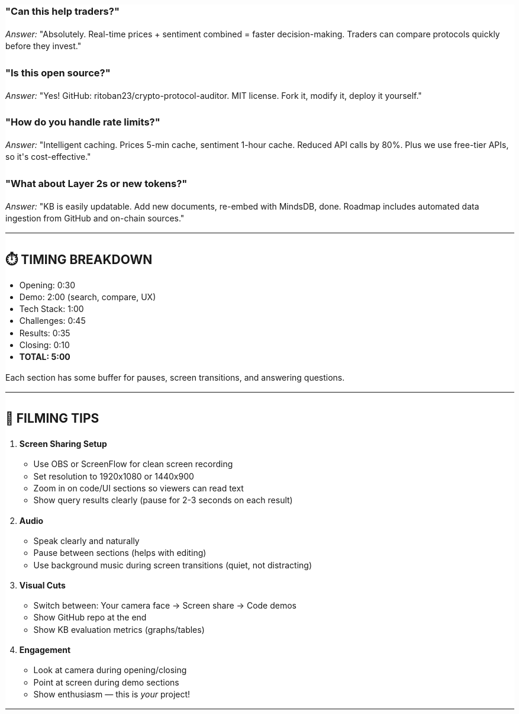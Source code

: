 ### "Can this help traders?"
*Answer:* "Absolutely. Real-time prices + sentiment combined = faster decision-making. Traders can compare protocols quickly before they invest."

### "Is this open source?"
*Answer:* "Yes! GitHub: ritoban23/crypto-protocol-auditor. MIT license. Fork it, modify it, deploy it yourself."

### "How do you handle rate limits?"
*Answer:* "Intelligent caching. Prices 5-min cache, sentiment 1-hour cache. Reduced API calls by 80%. Plus we use free-tier APIs, so it's cost-effective."

### "What about Layer 2s or new tokens?"
*Answer:* "KB is easily updatable. Add new documents, re-embed with MindsDB, done. Roadmap includes automated data ingestion from GitHub and on-chain sources."

---

## ⏱️ TIMING BREAKDOWN

- Opening: 0:30
- Demo: 2:00 (search, compare, UX)
- Tech Stack: 1:00
- Challenges: 0:45
- Results: 0:35
- Closing: 0:10
- **TOTAL: 5:00**

Each section has some buffer for pauses, screen transitions, and answering questions.

---

## 🎥 FILMING TIPS

1. **Screen Sharing Setup**
   - Use OBS or ScreenFlow for clean screen recording
   - Set resolution to 1920x1080 or 1440x900
   - Zoom in on code/UI sections so viewers can read text
   - Show query results clearly (pause for 2-3 seconds on each result)

2. **Audio**
   - Speak clearly and naturally
   - Pause between sections (helps with editing)
   - Use background music during screen transitions (quiet, not distracting)

3. **Visual Cuts**
   - Switch between: Your camera face → Screen share → Code demos
   - Show GitHub repo at the end
   - Show KB evaluation metrics (graphs/tables)

4. **Engagement**
   - Look at camera during opening/closing
   - Point at screen during demo sections
   - Show enthusiasm — this is *your* project!

---